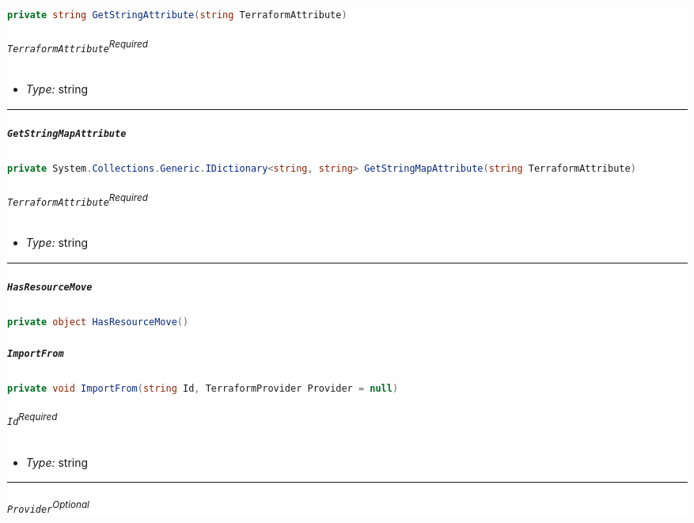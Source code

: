 ```csharp
private string GetStringAttribute(string TerraformAttribute)
```

###### `TerraformAttribute`<sup>Required</sup> <a name="TerraformAttribute" id="@cdktf/provider-gitlab.pipelineScheduleVariable.PipelineScheduleVariable.getStringAttribute.parameter.terraformAttribute"></a>

- *Type:* string

---

##### `GetStringMapAttribute` <a name="GetStringMapAttribute" id="@cdktf/provider-gitlab.pipelineScheduleVariable.PipelineScheduleVariable.getStringMapAttribute"></a>

```csharp
private System.Collections.Generic.IDictionary<string, string> GetStringMapAttribute(string TerraformAttribute)
```

###### `TerraformAttribute`<sup>Required</sup> <a name="TerraformAttribute" id="@cdktf/provider-gitlab.pipelineScheduleVariable.PipelineScheduleVariable.getStringMapAttribute.parameter.terraformAttribute"></a>

- *Type:* string

---

##### `HasResourceMove` <a name="HasResourceMove" id="@cdktf/provider-gitlab.pipelineScheduleVariable.PipelineScheduleVariable.hasResourceMove"></a>

```csharp
private object HasResourceMove()
```

##### `ImportFrom` <a name="ImportFrom" id="@cdktf/provider-gitlab.pipelineScheduleVariable.PipelineScheduleVariable.importFrom"></a>

```csharp
private void ImportFrom(string Id, TerraformProvider Provider = null)
```

###### `Id`<sup>Required</sup> <a name="Id" id="@cdktf/provider-gitlab.pipelineScheduleVariable.PipelineScheduleVariable.importFrom.parameter.id"></a>

- *Type:* string

---

###### `Provider`<sup>Optional</sup> <a name="Provider" id="@cdktf/provider-gitlab.pipelineScheduleVariable.PipelineScheduleVariable.importFrom.parameter.provider"></a>

